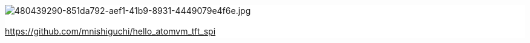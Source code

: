 ![480439290-851da792-aef1-41b9-8931-4449079e4f6e.jpg](https://qiita-image-store.s3.ap-northeast-1.amazonaws.com/0/82804/3d6ebcb0-ef5c-40e1-84f1-4af14b8cd9a3.jpeg)

https://github.com/mnishiguchi/hello_atomvm_tft_spi

[NervesJP]: https://nerves-jp.connpass.com/
[piyopiyo.ex]: https://piyopiyoex.connpass.com/
[autoracex]: https://autoracex.connpass.com/
[haw]: https://www.haw.co.jp/
[chaintope]: https://www.chaintope.com/
[IoT]: https://www.google.com/search?q=IoT%E3%81%A8%E3%81%AF
[AtomVM]: https://github.com/atomvm/AtomVM
[Elixir]: https://hexdocs.pm/elixir/introduction.html
[Nerves]: https://github.com/nerves-project
[SWEST27]: https://swest.toppers.jp/phx/
[Seeed Studio XIAO ESP32-S3]: https://wiki.seeedstudio.com/xiao_esp32s3_getting_started/
[ESP32]: https://www.google.com/search?q=ESP32%E3%81%A8%E3%81%AF
[ESP32-S3]: https://www.espressif.com/ja-jp/products/socs/esp32-s3
[AtomVM/releases]: https://github.com/atomvm/AtomVM/releases
[AtomVM/doc/getting-started]: https://doc.atomvm.org/latest/getting-started-guide.html#getting-started-on-the-esp32-platform
[Blinky]: https://github.com/atomvm/atomvm_examples/tree/master/elixir/Blinky
[Erlang]: https://www.erlang.org/doc/readme.html
[ESP-IDF]: https://docs.espressif.com/projects/esp-idf/en/stable/esp32s3/get-started/
[esptool]: https://docs.espressif.com/projects/esptool/en/latest/esp32/
[screen]: https://www.google.com/search?q=screen+linux
[minicom]: https://www.google.com/search?q=minicom+linux
[picocom]: https://www.google.com/search?q=picocom+linux
[AtomVM/releases]: https://github.com/atomvm/AtomVM/releases
[Blink]: https://github.com/atomvm/AtomVM/blob/main/examples/elixir/esp32/Blink.ex
[exatomvm]: https://github.com/atomvm/exatomvm
